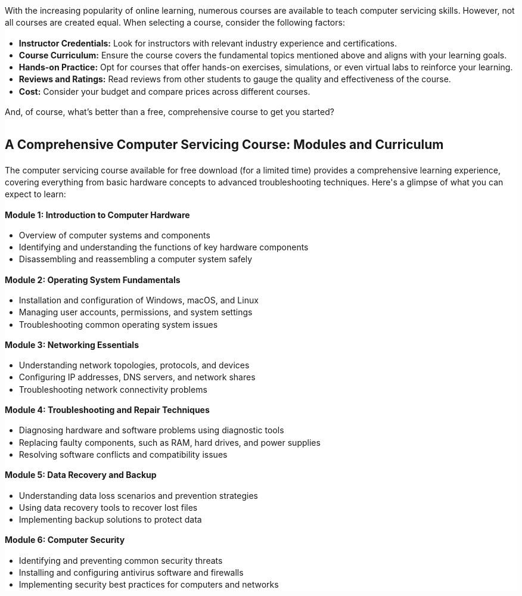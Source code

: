 With the increasing popularity of online learning, numerous courses are available to teach computer servicing skills. However, not all courses are created equal. When selecting a course, consider the following factors:

*   **Instructor Credentials:** Look for instructors with relevant industry experience and certifications.
*   **Course Curriculum:** Ensure the course covers the fundamental topics mentioned above and aligns with your learning goals.
*   **Hands-on Practice:** Opt for courses that offer hands-on exercises, simulations, or even virtual labs to reinforce your learning.
*   **Reviews and Ratings:** Read reviews from other students to gauge the quality and effectiveness of the course.
*   **Cost:** Consider your budget and compare prices across different courses.

And, of course, what’s better than a free, comprehensive course to get you started?

## A Comprehensive Computer Servicing Course: Modules and Curriculum

The computer servicing course available for free download (for a limited time) provides a comprehensive learning experience, covering everything from basic hardware concepts to advanced troubleshooting techniques. Here's a glimpse of what you can expect to learn:

**Module 1: Introduction to Computer Hardware**

*   Overview of computer systems and components
*   Identifying and understanding the functions of key hardware components
*   Disassembling and reassembling a computer system safely

**Module 2: Operating System Fundamentals**

*   Installation and configuration of Windows, macOS, and Linux
*   Managing user accounts, permissions, and system settings
*   Troubleshooting common operating system issues

**Module 3: Networking Essentials**

*   Understanding network topologies, protocols, and devices
*   Configuring IP addresses, DNS servers, and network shares
*   Troubleshooting network connectivity problems

**Module 4: Troubleshooting and Repair Techniques**

*   Diagnosing hardware and software problems using diagnostic tools
*   Replacing faulty components, such as RAM, hard drives, and power supplies
*   Resolving software conflicts and compatibility issues

**Module 5: Data Recovery and Backup**

*   Understanding data loss scenarios and prevention strategies
*   Using data recovery tools to recover lost files
*   Implementing backup solutions to protect data

**Module 6: Computer Security**

*   Identifying and preventing common security threats
*   Installing and configuring antivirus software and firewalls
*   Implementing security best practices for computers and networks
